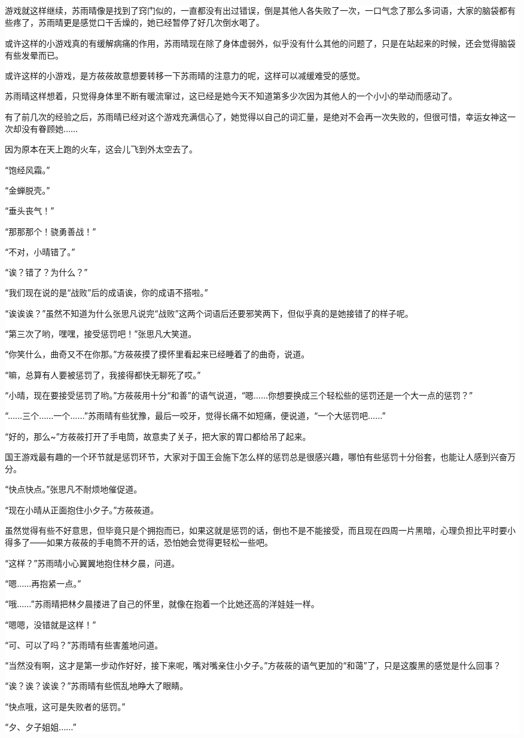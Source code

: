 游戏就这样继续，苏雨晴像是找到了窍门似的，一直都没有出过错误，倒是其他人各失败了一次，一口气念了那么多词语，大家的脑袋都有些疼了，苏雨晴更是感觉口干舌燥的，她已经暂停了好几次倒水喝了。

或许这样的小游戏真的有缓解病痛的作用，苏雨晴现在除了身体虚弱外，似乎没有什么其他的问题了，只是在站起来的时候，还会觉得脑袋有些发晕而已。

或许这样的小游戏，是方莜莜故意想要转移一下苏雨晴的注意力的呢，这样可以减缓难受的感觉。

苏雨晴这样想着，只觉得身体里不断有暖流窜过，这已经是她今天不知道第多少次因为其他人的一个小小的举动而感动了。

有了前几次的经验之后，苏雨晴已经对这个游戏充满信心了，她觉得以自己的词汇量，是绝对不会再一次失败的，但很可惜，幸运女神这一次却没有眷顾她……

因为原本在天上跑的火车，这会儿飞到外太空去了。

“饱经风霜。”

“金蝉脱壳。”

“垂头丧气！”

“那那那个！骁勇善战！”

“不对，小晴错了。”

“诶？错了？为什么？”

“我们现在说的是“战败”后的成语诶，你的成语不搭啦。”

“诶诶诶？”虽然不知道为什么张思凡说完“战败”这两个词语后还要邪笑两下，但似乎真的是她接错了的样子呢。

“第三次了哟，嘿嘿，接受惩罚吧！”张思凡大笑道。

“你笑什么，曲奇又不在你那。”方莜莜摸了摸怀里看起来已经睡着了的曲奇，说道。

“嘛，总算有人要被惩罚了，我接得都快无聊死了哎。”

“小晴，现在要接受惩罚了哟。”方莜莜用十分“和善”的语气说道，“嗯……你想要换成三个轻松些的惩罚还是一个大一点的惩罚？”

“……三个……一个……”苏雨晴有些犹豫，最后一咬牙，觉得长痛不如短痛，便说道，“一个大惩罚吧……”

“好的，那么~”方莜莜打开了手电筒，故意卖了关子，把大家的胃口都给吊了起来。

国王游戏最有趣的一个环节就是惩罚环节，大家对于国王会施下怎么样的惩罚总是很感兴趣，哪怕有些惩罚十分俗套，也能让人感到兴奋万分。

“快点快点。”张思凡不耐烦地催促道。

“现在小晴从正面抱住小夕子。”方莜莜道。

虽然觉得有些不好意思，但毕竟只是个拥抱而已，如果这就是惩罚的话，倒也不是不能接受，而且现在四周一片黑暗，心理负担比平时要小得多了——如果方莜莜的手电筒不开的话，恐怕她会觉得更轻松一些吧。

“这样？”苏雨晴小心翼翼地抱住林夕晨，问道。

“嗯……再抱紧一点。”

“哦……”苏雨晴把林夕晨搂进了自己的怀里，就像在抱着一个比她还高的洋娃娃一样。

“嗯嗯，没错就是这样！”

“可、可以了吗？”苏雨晴有些害羞地问道。

“当然没有啊，这才是第一步动作好好，接下来呢，嘴对嘴亲住小夕子。”方莜莜的语气更加的“和蔼”了，只是这腹黑的感觉是什么回事？

“诶？诶？诶诶？”苏雨晴有些慌乱地睁大了眼睛。

“快点哦，这可是失败者的惩罚。”

“夕、夕子姐姐……”
